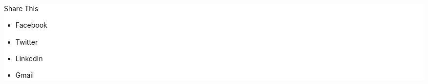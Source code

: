 <span class="et_social_hide_sidebar et_social_icon"></span>

Share This

<span class="et_social_close"></span>

-   <a href="http://www.facebook.com/sharer.php?u=https%3A%2F%2Ffamilypromise.org%2Fwho-we-are%2Fstory%2F&amp;t=Story" class="et_social_share"><em></em></a>
    Facebook

    <span class="et_social_overlay"></span>
-   <a href="http://twitter.com/share?text=Story&amp;url=https%3A%2F%2Ffamilypromise.org%2Fwho-we-are%2Fstory%2F&amp;via=@fpnational" class="et_social_share"><em></em></a>
    Twitter

    <span class="et_social_overlay"></span>
-   <a href="http://www.linkedin.com/shareArticle?mini=true&amp;url=https%3A%2F%2Ffamilypromise.org%2Fwho-we-are%2Fstory%2F&amp;title=Story" class="et_social_share"><em></em></a>
    LinkedIn

    <span class="et_social_overlay"></span>
-   <a href="https://mail.google.com/mail/u/0/?view=cm&amp;fs=1&amp;su=Story&amp;body=https%3A%2F%2Ffamilypromise.org%2Fwho-we-are%2Fstory%2F&amp;ui=2&amp;tf=1" class="et_social_share"><em></em></a>
    Gmail

    <span class="et_social_overlay"></span>

